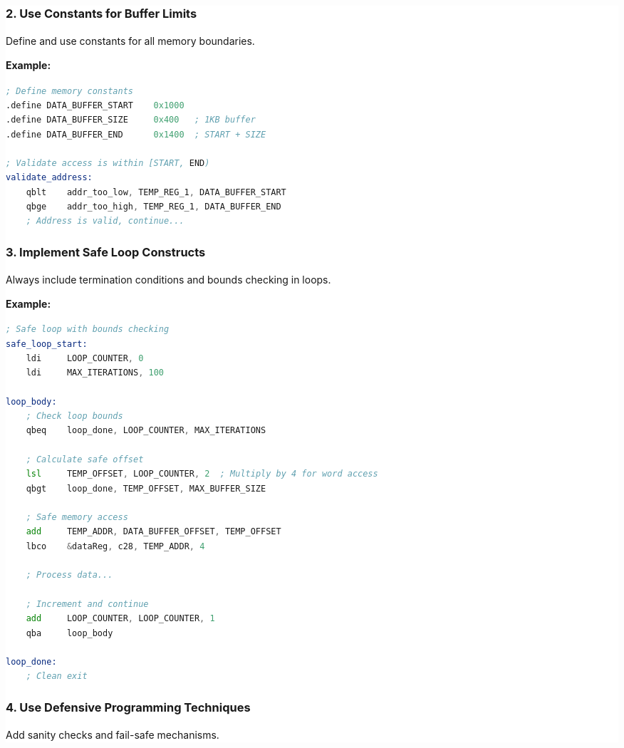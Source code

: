 ### 2. **Use Constants for Buffer Limits**
Define and use constants for all memory boundaries.

**Example:**
```asm
; Define memory constants
.define DATA_BUFFER_START    0x1000
.define DATA_BUFFER_SIZE     0x400   ; 1KB buffer
.define DATA_BUFFER_END      0x1400  ; START + SIZE

; Validate access is within [START, END)
validate_address:
    qblt    addr_too_low, TEMP_REG_1, DATA_BUFFER_START
    qbge    addr_too_high, TEMP_REG_1, DATA_BUFFER_END
    ; Address is valid, continue...
```

### 3. **Implement Safe Loop Constructs**
Always include termination conditions and bounds checking in loops.

**Example:**
```asm
; Safe loop with bounds checking
safe_loop_start:
    ldi     LOOP_COUNTER, 0
    ldi     MAX_ITERATIONS, 100
    
loop_body:
    ; Check loop bounds
    qbeq    loop_done, LOOP_COUNTER, MAX_ITERATIONS
    
    ; Calculate safe offset
    lsl     TEMP_OFFSET, LOOP_COUNTER, 2  ; Multiply by 4 for word access
    qbgt    loop_done, TEMP_OFFSET, MAX_BUFFER_SIZE
    
    ; Safe memory access
    add     TEMP_ADDR, DATA_BUFFER_OFFSET, TEMP_OFFSET
    lbco    &dataReg, c28, TEMP_ADDR, 4
    
    ; Process data...
    
    ; Increment and continue
    add     LOOP_COUNTER, LOOP_COUNTER, 1
    qba     loop_body
    
loop_done:
    ; Clean exit
```

### 4. **Use Defensive Programming Techniques**
Add sanity checks and fail-safe mechanisms.
